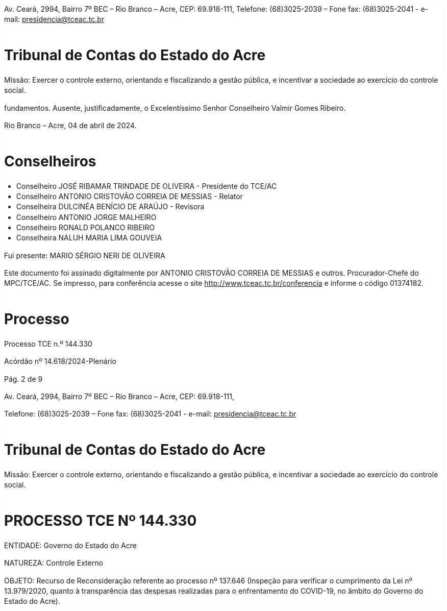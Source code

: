 Av. Ceará, 2994, Bairro 7º BEC – Rio Branco – Acre, CEP: 69.918-111, Telefone: (68)3025-2039 – Fone fax: (68)3025-2041 - e-mail: presidencia@tceac.tc.br

# Tribunal de Contas do Estado do Acre

Missão: Exercer o controle externo, orientando e fiscalizando a gestão pública, e incentivar a sociedade ao exercício do controle social.

fundamentos. Ausente, justificadamente, o Excelentíssimo Senhor Conselheiro Valmir Gomes Ribeiro.

Rio Branco – Acre, 04 de abril de 2024.

# Conselheiros

- Conselheiro JOSÉ RIBAMAR TRINDADE DE OLIVEIRA - Presidente do TCE/AC
- Conselheiro ANTONIO CRISTOVÃO CORREIA DE MESSIAS - Relator
- Conselheira DULCINÉA BENÍCIO DE ARAÚJO - Revisora
- Conselheiro ANTONIO JORGE MALHEIRO
- Conselheiro RONALD POLANCO RIBEIRO
- Conselheira NALUH MARIA LIMA GOUVEIA

Fui presente: MARIO SÉRGIO NERI DE OLIVEIRA

Este documento foi assinado digitalmente por ANTONIO CRISTOVÃO CORREIA DE MESSIAS e outros. Procurador-Chefe do MPC/TCE/AC. Se impresso, para conferência acesse o site http://www.tceac.tc.br/conferencia e informe o código 01374182.

# Processo

Processo TCE n.º 144.330

Acórdão nº 14.618/2024-Plenário

Pág. 2 de 9

Av. Ceará, 2994, Bairro 7º BEC – Rio Branco – Acre, CEP: 69.918-111,

Telefone: (68)3025-2039 – Fone fax: (68)3025-2041 - e-mail: presidencia@tceac.tc.br

# Tribunal de Contas do Estado do Acre

Missão: Exercer o controle externo, orientando e fiscalizando a gestão pública, e incentivar a sociedade ao exercício do controle social.

# PROCESSO TCE Nº 144.330

ENTIDADE: Governo do Estado do Acre

NATUREZA: Controle Externo

OBJETO: Recurso de Reconsideração referente ao processo nº 137.646 (Inspeção para verificar o cumprimento da Lei nº 13.979/2020, quanto à transparência das despesas realizadas para o enfrentamento do COVID-19, no âmbito do Governo do Estado do Acre).
